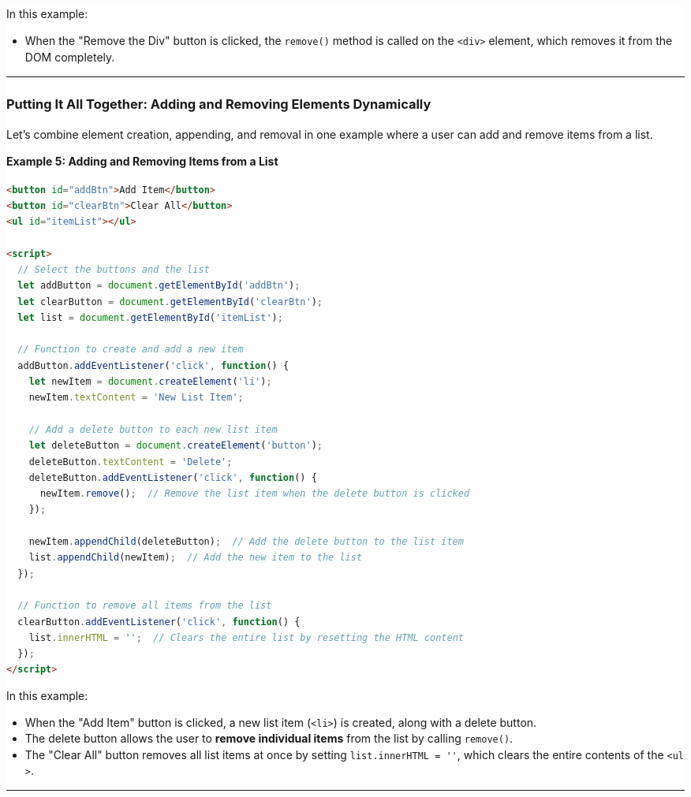 In this example:
- When the "Remove the Div" button is clicked, the `remove()` method is called on the `<div>` element, which removes it from the DOM completely.

---

### **Putting It All Together: Adding and Removing Elements Dynamically**

Let’s combine element creation, appending, and removal in one example where a user can add and remove items from a list.

**Example 5: Adding and Removing Items from a List**

```html
<button id="addBtn">Add Item</button>
<button id="clearBtn">Clear All</button>
<ul id="itemList"></ul>

<script>
  // Select the buttons and the list
  let addButton = document.getElementById('addBtn');
  let clearButton = document.getElementById('clearBtn');
  let list = document.getElementById('itemList');

  // Function to create and add a new item
  addButton.addEventListener('click', function() {
    let newItem = document.createElement('li');
    newItem.textContent = 'New List Item';

    // Add a delete button to each new list item
    let deleteButton = document.createElement('button');
    deleteButton.textContent = 'Delete';
    deleteButton.addEventListener('click', function() {
      newItem.remove();  // Remove the list item when the delete button is clicked
    });

    newItem.appendChild(deleteButton);  // Add the delete button to the list item
    list.appendChild(newItem);  // Add the new item to the list
  });

  // Function to remove all items from the list
  clearButton.addEventListener('click', function() {
    list.innerHTML = '';  // Clears the entire list by resetting the HTML content
  });
</script>
```

In this example:
- When the "Add Item" button is clicked, a new list item (`<li>`) is created, along with a delete button.
- The delete button allows the user to **remove individual items** from the list by calling `remove()`.
- The "Clear All" button removes all list items at once by setting `list.innerHTML = ''`, which clears the entire contents of the `<ul>`.

---